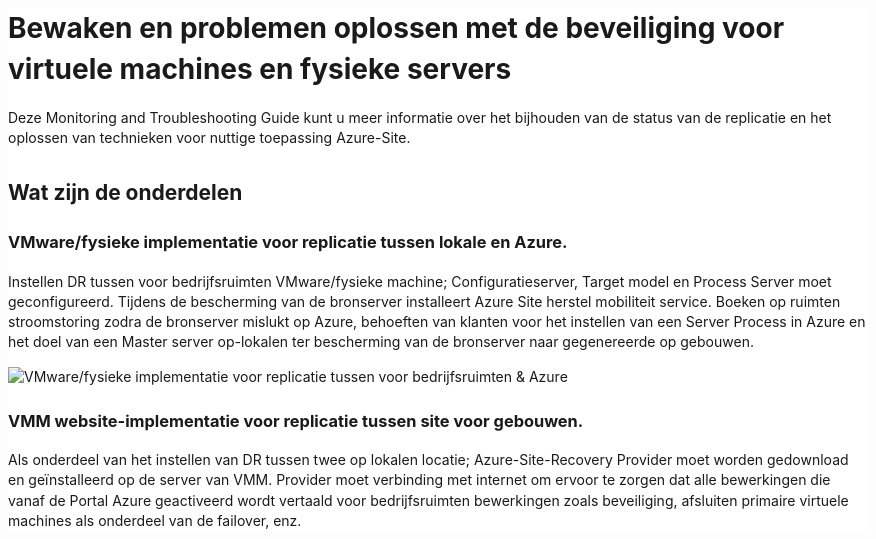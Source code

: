 <properties
    pageTitle="Bewaken en problemen oplossen met de beveiliging voor virtuele machines en fysieke servers | Microsoft Auzre" 
    description="Azure-Site-Recovery coördineert de replicatie, failover en herstel van virtuele machines die zich op de servers voor bedrijfsruimten Azure of een secundaire datacenter. In dit artikel gebruiken om te controleren en problemen oplossen met de beveiliging VMM of Hyper-V-Site." 
    services="site-recovery" 
    documentationCenter="" 
    authors="anbacker" 
    manager="mkjain" 
    editor=""/>

<tags 
    ms.service="site-recovery" 
    ms.devlang="na"
    ms.topic="article"
    ms.tgt_pltfrm="na"
    ms.workload="storage-backup-recovery" 
    ms.date="10/13/2016"    
    ms.author="rajanaki"/>
    
# <a name="monitor-and-troubleshoot-protection-for-virtual-machines-and-physical-servers"></a>Bewaken en problemen oplossen met de beveiliging voor virtuele machines en fysieke servers

Deze Monitoring and Troubleshooting Guide kunt u meer informatie over het bijhouden van de status van de replicatie en het oplossen van technieken voor nuttige toepassing Azure-Site.

## <a name="understanding-the-components"></a>Wat zijn de onderdelen

### <a name="vmwarephysical-site-deployment-for-replication-between-on-premises-and-azure"></a>VMware/fysieke implementatie voor replicatie tussen lokale en Azure.
Instellen DR tussen voor bedrijfsruimten VMware/fysieke machine; Configuratieserver, Target model en Process Server moet geconfigureerd. Tijdens de bescherming van de bronserver installeert Azure Site herstel mobiliteit service. Boeken op ruimten stroomstoring zodra de bronserver mislukt op Azure, behoeften van klanten voor het instellen van een Server Process in Azure en het doel van een Master server op-lokalen ter bescherming van de bronserver naar gegenereerde op gebouwen. 

![VMware/fysieke implementatie voor replicatie tussen voor bedrijfsruimten & Azure](media/site-recovery-monitoring-and-troubleshooting/image18.png)

### <a name="vmm-site-deployment-for-replication-between-on-premises-site"></a>VMM website-implementatie voor replicatie tussen site voor gebouwen.

Als onderdeel van het instellen van DR tussen twee op lokalen locatie; Azure-Site-Recovery Provider moet worden gedownload en geïnstalleerd op de server van VMM. Provider moet verbinding met internet om ervoor te zorgen dat alle bewerkingen die vanaf de Portal Azure geactiveerd wordt vertaald voor bedrijfsruimten bewerkingen zoals beveiliging, afsluiten primaire virtuele machines als onderdeel van de failover, enz.
